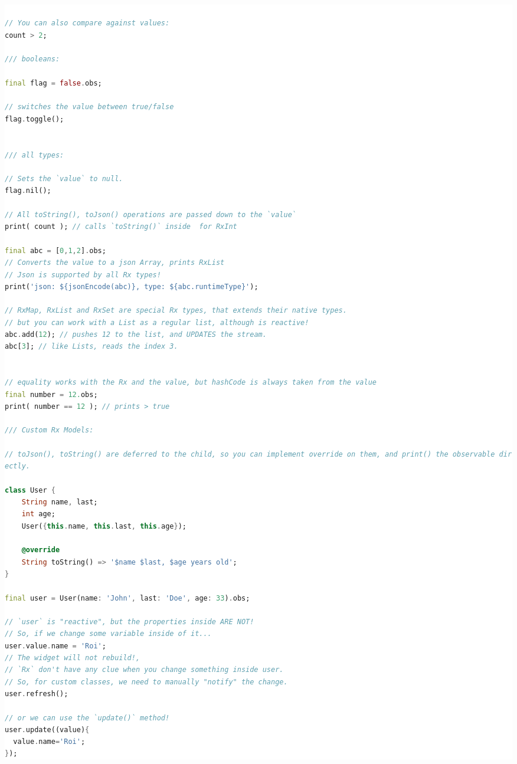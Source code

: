 ```dart

// You can also compare against values:
count > 2;

/// booleans:

final flag = false.obs;

// switches the value between true/false
flag.toggle();


/// all types:

// Sets the `value` to null.
flag.nil();

// All toString(), toJson() operations are passed down to the `value`
print( count ); // calls `toString()` inside  for RxInt

final abc = [0,1,2].obs;
// Converts the value to a json Array, prints RxList
// Json is supported by all Rx types!
print('json: ${jsonEncode(abc)}, type: ${abc.runtimeType}');

// RxMap, RxList and RxSet are special Rx types, that extends their native types.
// but you can work with a List as a regular list, although is reactive!
abc.add(12); // pushes 12 to the list, and UPDATES the stream.
abc[3]; // like Lists, reads the index 3.


// equality works with the Rx and the value, but hashCode is always taken from the value
final number = 12.obs;
print( number == 12 ); // prints > true

/// Custom Rx Models:

// toJson(), toString() are deferred to the child, so you can implement override on them, and print() the observable directly.

class User {
    String name, last;
    int age;
    User({this.name, this.last, this.age});

    @override
    String toString() => '$name $last, $age years old';
}

final user = User(name: 'John', last: 'Doe', age: 33).obs;

// `user` is "reactive", but the properties inside ARE NOT!
// So, if we change some variable inside of it...
user.value.name = 'Roi';
// The widget will not rebuild!,
// `Rx` don't have any clue when you change something inside user.
// So, for custom classes, we need to manually "notify" the change.
user.refresh();

// or we can use the `update()` method!
user.update((value){
  value.name='Roi';
});
```